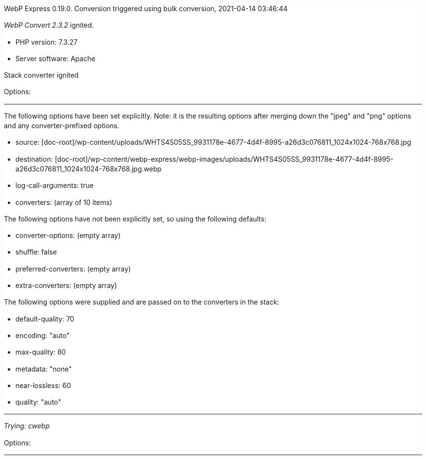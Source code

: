 WebP Express 0.19.0. Conversion triggered using bulk conversion, 2021-04-14 03:46:44


*WebP Convert 2.3.2*  ignited.

- PHP version: 7.3.27

- Server software: Apache


Stack converter ignited


Options:

------------

The following options have been set explicitly. Note: it is the resulting options after merging down the "jpeg" and "png" options and any converter-prefixed options.

- source: [doc-root]/wp-content/uploads/WHTS4S05SS_9931178e-4677-4d4f-8995-a26d3c076811_1024x1024-768x768.jpg

- destination: [doc-root]/wp-content/webp-express/webp-images/uploads/WHTS4S05SS_9931178e-4677-4d4f-8995-a26d3c076811_1024x1024-768x768.jpg.webp

- log-call-arguments: true

- converters: (array of 10 items)


The following options have not been explicitly set, so using the following defaults:

- converter-options: (empty array)

- shuffle: false

- preferred-converters: (empty array)

- extra-converters: (empty array)


The following options were supplied and are passed on to the converters in the stack:

- default-quality: 70

- encoding: "auto"

- max-quality: 80

- metadata: "none"

- near-lossless: 60

- quality: "auto"

------------



*Trying: cwebp* 


Options:

------------
